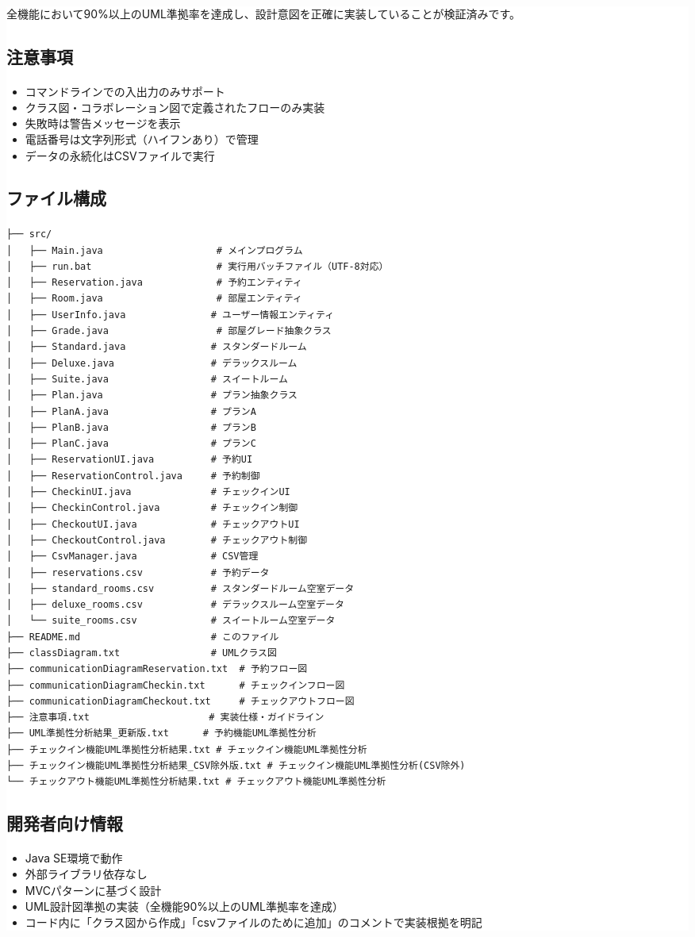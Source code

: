 全機能において90%以上のUML準拠率を達成し、設計意図を正確に実装していることが検証済みです。

## 注意事項
- コマンドラインでの入出力のみサポート
- クラス図・コラボレーション図で定義されたフローのみ実装
- 失敗時は警告メッセージを表示
- 電話番号は文字列形式（ハイフンあり）で管理
- データの永続化はCSVファイルで実行

## ファイル構成
```
├── src/
│   ├── Main.java                    # メインプログラム
│   ├── run.bat                      # 実行用バッチファイル（UTF-8対応）
│   ├── Reservation.java             # 予約エンティティ
│   ├── Room.java                    # 部屋エンティティ
│   ├── UserInfo.java               # ユーザー情報エンティティ
│   ├── Grade.java                   # 部屋グレード抽象クラス
│   ├── Standard.java               # スタンダードルーム
│   ├── Deluxe.java                 # デラックスルーム
│   ├── Suite.java                  # スイートルーム
│   ├── Plan.java                   # プラン抽象クラス
│   ├── PlanA.java                  # プランA
│   ├── PlanB.java                  # プランB
│   ├── PlanC.java                  # プランC
│   ├── ReservationUI.java          # 予約UI
│   ├── ReservationControl.java     # 予約制御
│   ├── CheckinUI.java              # チェックインUI
│   ├── CheckinControl.java         # チェックイン制御
│   ├── CheckoutUI.java             # チェックアウトUI
│   ├── CheckoutControl.java        # チェックアウト制御
│   ├── CsvManager.java             # CSV管理
│   ├── reservations.csv            # 予約データ
│   ├── standard_rooms.csv          # スタンダードルーム空室データ
│   ├── deluxe_rooms.csv            # デラックスルーム空室データ
│   └── suite_rooms.csv             # スイートルーム空室データ
├── README.md                       # このファイル
├── classDiagram.txt                # UMLクラス図
├── communicationDiagramReservation.txt  # 予約フロー図
├── communicationDiagramCheckin.txt      # チェックインフロー図
├── communicationDiagramCheckout.txt     # チェックアウトフロー図
├── 注意事項.txt                     # 実装仕様・ガイドライン
├── UML準拠性分析結果_更新版.txt      # 予約機能UML準拠性分析
├── チェックイン機能UML準拠性分析結果.txt # チェックイン機能UML準拠性分析
├── チェックイン機能UML準拠性分析結果_CSV除外版.txt # チェックイン機能UML準拠性分析(CSV除外)
└── チェックアウト機能UML準拠性分析結果.txt # チェックアウト機能UML準拠性分析
```

## 開発者向け情報
- Java SE環境で動作
- 外部ライブラリ依存なし
- MVCパターンに基づく設計
- UML設計図準拠の実装（全機能90%以上のUML準拠率を達成）
- コード内に「クラス図から作成」「csvファイルのために追加」のコメントで実装根拠を明記
